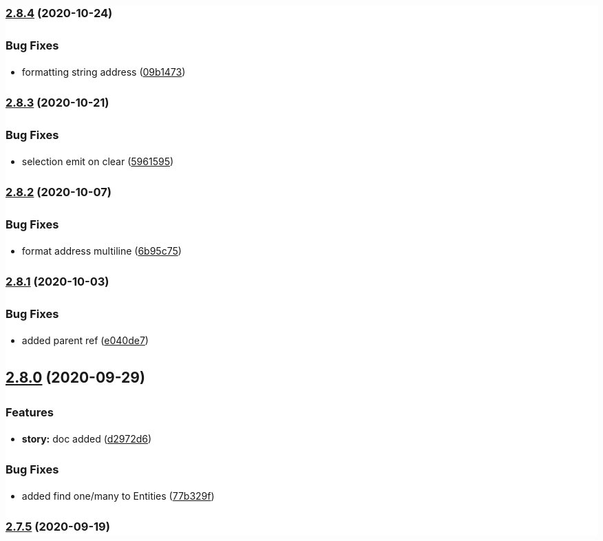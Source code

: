 ### [2.8.4](https://gitlab.com/saastack/ui/utils/compare/v2.8.3...v2.8.4) (2020-10-24)


### Bug Fixes

* formatting string address ([09b1473](https://gitlab.com/saastack/ui/utils/commit/09b147329d2bf4e194b50822b08af822e9aa7134))

### [2.8.3](https://gitlab.com/saastack/ui/utils/compare/v2.8.2...v2.8.3) (2020-10-21)


### Bug Fixes

* selection emit on clear ([5961595](https://gitlab.com/saastack/ui/utils/commit/5961595f3c6222206d934b49da3ed3500775bf8e))

### [2.8.2](https://gitlab.com/saastack/ui/utils/compare/v2.8.1...v2.8.2) (2020-10-07)


### Bug Fixes

* format address multiline ([6b95c75](https://gitlab.com/saastack/ui/utils/commit/6b95c755187ac84613345c88433d827f706930d4))

### [2.8.1](https://gitlab.com/saastack/ui/utils/compare/v2.8.0...v2.8.1) (2020-10-03)


### Bug Fixes

* added parent ref ([e040de7](https://gitlab.com/saastack/ui/utils/commit/e040de70f8d6ba7dce9b2436c5551eb65bfd0551))

## [2.8.0](https://gitlab.com/saastack/ui/utils/compare/v2.7.5...v2.8.0) (2020-09-29)


### Features

* **story:** doc added ([d2972d6](https://gitlab.com/saastack/ui/utils/commit/d2972d6f41e63cfe0d11b4d43825615591d263c1))


### Bug Fixes

* added find one/many to Entities ([77b329f](https://gitlab.com/saastack/ui/utils/commit/77b329f574003e2b162f0da557f4d08a5aef7de6))

### [2.7.5](https://gitlab.com/saastack/ui/utils/compare/v2.7.4...v2.7.5) (2020-09-19)
